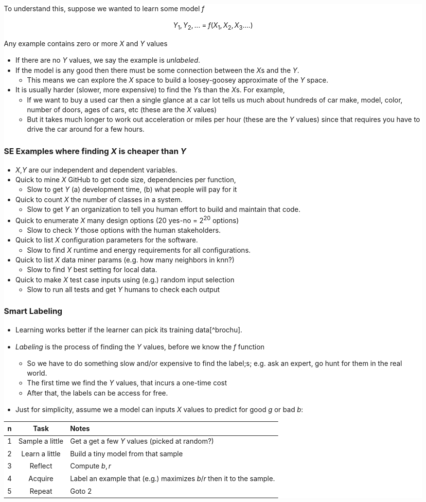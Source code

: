 To understand this, suppose we wanted to learn some  model $f$ 

$$Y_1,Y_2,...\;=\;f(X_1,X_2,X_3....)$$

Any example contains zero or more $X$ and $Y$ values

- If there are no $Y$ values, we say the example is _unlabeled_. 
- If the model is any good then 
there must be some connection between the $X$s and the $Y$.
  - This  means we can explore the $X$ space to build a
loosey-goosey approximate of the $Y$ space.
- It is usually harder (slower, more expensive) to find the $Y$s
than the $X$s. 
For example,
  - If we want to buy a used car then  a single glance at a car lot
tells us much about hundreds of 
car make, model, color, number of doors, ages of cars, etc (these are the $X$ values)
  - But it takes much longer to work out  acceleration or
miles per hour (these are the $Y$ values) since that requires you have to drive  the car around
for a few hours.

### SE Examples where finding $X$ is  cheaper than $Y$

- $X$,$Y$ are our independent and dependent variables.
- Quick to mine $X$ GitHub to get code size, dependencies per function,  
  - Slow to get $Y$ (a) development time, (b) what people will pay for it
- Quick to count $X$ the number of classes in a system. 
  - Slow to get  $Y$ an organization to tell you human effort to build and maintain that code.
- Quick to enumerate $X$ many  design options (20 yes-no = $2^{20}$ options) 
  - Slow to check $Y$ those options with   the human stakeholders.
- Quick to list $X$ configuration parameters for  the  software. 
  - Slow to find $X$ runtime and energy requirements for all configurations.
- Quick to list $X$ data miner params (e.g. how many neighbors in knn?) 
  - Slow to find  $Y$ best setting for local data. 
- Quick to  make $X$ test case inputs using (e.g.) random input selection
  - Slow to run all tests and  get $Y$ humans to check each output 

### Smart Labeling

- Learning works better if the learner can pick its training data[^brochu].
- _Labeling_ is the process of finding the $Y$ values, before we know the $f$ function 
   - So we have to do something slow and/or expensive to find the label;s; e.g.  ask an expert, go hunt for them in the real world.
   - The first time we find the $Y$ values, that incurs a one-time cost
   - After that, the labels can be access for free.

- Just for simplicity, assume we a model can inputs $X$ values to predict for good $g$ or bad $b$:

|n|Task | Notes|
|-:|:-----:|:------|
|1|Sample a little  | Get a get a few $Y$ values (picked at random?) |
|2|Learn a little   | Build a tiny model from that sample|
|3| Reflect | Compute $b,r$|
|4| Acquire         | Label an example that (e.g.) maximizes $b/r$ then it to the sample.|
|5| Repeat          | Goto 2|


[^zhang07]: Q. Zhang and H. Li, "MOEA/D: A Multiobjective Evolutionary Algorithm Based on Decomposition," in IEEE Transactions on Evolutionary Computation, vol. 11, no. 6, pp. 712-731, Dec. 2007, doi: 10.1109/TEVC.2007.892759. 
[^Takwal]: [Hey you have given me too many knobs](https://www.researchgate.net/publication/299868537_Hey_you_have_given_me_too_many_knobs_understanding_and_dealing_with_over-designed_configuration_in_system_software), FSE'15